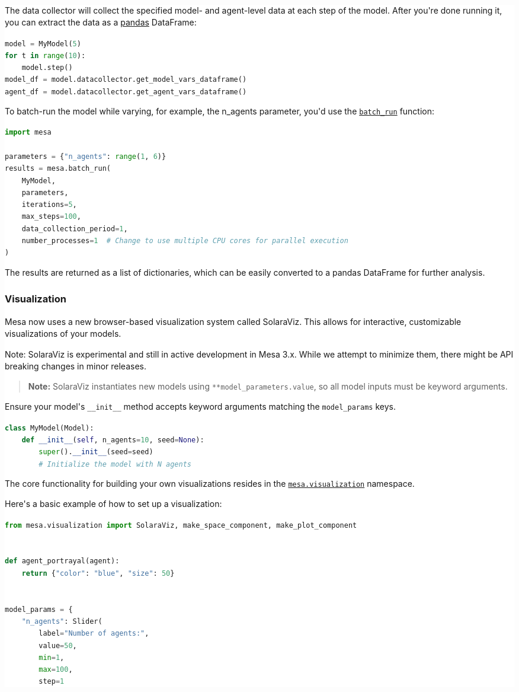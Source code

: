 The data collector will collect the specified model- and agent-level data at each step of the model. After you're done running it, you can extract the data as a [pandas](http://pandas.pydata.org/) DataFrame:

```python
model = MyModel(5)
for t in range(10):
    model.step()
model_df = model.datacollector.get_model_vars_dataframe()
agent_df = model.datacollector.get_agent_vars_dataframe()
```

To batch-run the model while varying, for example, the n_agents parameter, you'd use the [`batch_run`](apis/batchrunner) function:

```python
import mesa

parameters = {"n_agents": range(1, 6)}
results = mesa.batch_run(
    MyModel,
    parameters,
    iterations=5,
    max_steps=100,
    data_collection_period=1,
    number_processes=1  # Change to use multiple CPU cores for parallel execution
)
```

The results are returned as a list of dictionaries, which can be easily converted to a pandas DataFrame for further analysis.

### Visualization
Mesa now uses a new browser-based visualization system called SolaraViz. This allows for interactive, customizable visualizations of your models.

Note: SolaraViz is experimental and still in active development in Mesa 3.x. While we attempt to minimize them, there might be API breaking changes in minor releases.
> **Note:** SolaraViz instantiates new models using `**model_parameters.value`, so all model inputs must be keyword arguments.

Ensure your model's `__init__` method accepts keyword arguments matching the `model_params` keys.

```python
class MyModel(Model):
    def __init__(self, n_agents=10, seed=None):
        super().__init__(seed=seed)
        # Initialize the model with N agents
```
The core functionality for building your own visualizations resides in the [`mesa.visualization`](apis/visualization) namespace.

Here's a basic example of how to set up a visualization:

```python
from mesa.visualization import SolaraViz, make_space_component, make_plot_component


def agent_portrayal(agent):
    return {"color": "blue", "size": 50}


model_params = {
    "n_agents": Slider(
        label="Number of agents:",
        value=50,
        min=1,
        max=100,
        step=1
```